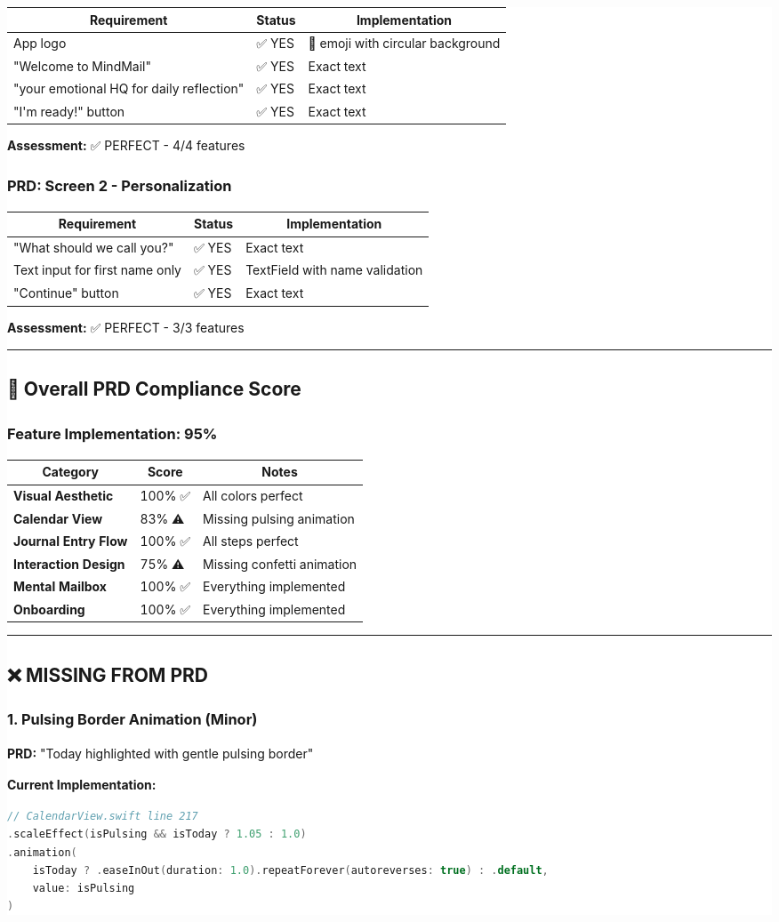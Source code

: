| Requirement | Status | Implementation |
|-------------|--------|----------------|
| App logo | ✅ YES | 💌 emoji with circular background |
| "Welcome to MindMail" | ✅ YES | Exact text |
| "your emotional HQ for daily reflection" | ✅ YES | Exact text |
| "I'm ready!" button | ✅ YES | Exact text |

**Assessment:** ✅ PERFECT - 4/4 features

### PRD: Screen 2 - Personalization

| Requirement | Status | Implementation |
|-------------|--------|----------------|
| "What should we call you?" | ✅ YES | Exact text |
| Text input for first name only | ✅ YES | TextField with name validation |
| "Continue" button | ✅ YES | Exact text |

**Assessment:** ✅ PERFECT - 3/3 features

---

## 🎯 Overall PRD Compliance Score

### Feature Implementation: **95%**

| Category | Score | Notes |
|----------|-------|-------|
| **Visual Aesthetic** | 100% ✅ | All colors perfect |
| **Calendar View** | 83% ⚠️ | Missing pulsing animation |
| **Journal Entry Flow** | 100% ✅ | All steps perfect |
| **Interaction Design** | 75% ⚠️ | Missing confetti animation |
| **Mental Mailbox** | 100% ✅ | Everything implemented |
| **Onboarding** | 100% ✅ | Everything implemented |

---

## ❌ MISSING FROM PRD

### 1. **Pulsing Border Animation** (Minor)
**PRD:** "Today highlighted with gentle pulsing border"

**Current Implementation:**
```swift
// CalendarView.swift line 217
.scaleEffect(isPulsing && isToday ? 1.05 : 1.0)
.animation(
    isToday ? .easeInOut(duration: 1.0).repeatForever(autoreverses: true) : .default,
    value: isPulsing
)
```
